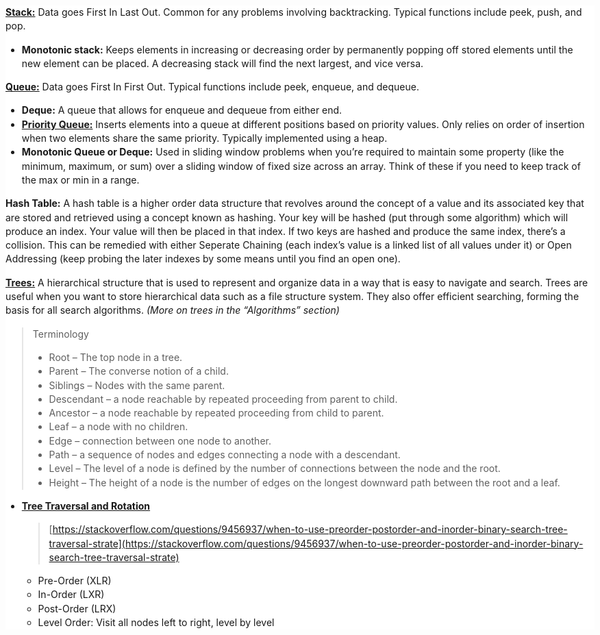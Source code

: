 [**Stack:**](https://www.geeksforgeeks.org/stack-data-structure/) Data goes First In Last Out. Common for any problems involving backtracking. Typical functions include peek, push, and pop.
-   **Monotonic stack:** Keeps elements in increasing or decreasing order by permanently popping off stored elements until the new element can be placed. A decreasing stack will find the next largest, and vice versa.

[**Queue:**](https://www.geeksforgeeks.org/queue-data-structure/)  Data goes First In First Out. Typical functions include peek, enqueue, and dequeue.
-   **Deque:** A queue that allows for enqueue and dequeue from either end.
-   [**Priority Queue:**](https://www.geeksforgeeks.org/priority-queue-set-1-introduction/) Inserts elements into a queue at different positions based on priority values. Only relies on order of insertion when two elements share the same priority. Typically implemented using a heap.
-   **Monotonic Queue or Deque:** Used in sliding window problems when you’re required to maintain some property (like the minimum, maximum, or sum) over a sliding window of fixed size across an array. Think of these if you need to keep track of the max or min in a range.

**Hash Table:** A hash table is a higher order data structure that revolves around the concept of a value and its associated key that are stored and retrieved using a concept known as hashing. Your key will be hashed (put through some algorithm) which will produce an index. Your value will then be placed in that index. If two keys are hashed and produce the same index, there’s a collision. This can be remedied with either Seperate Chaining (each index’s value is a linked list of all values under it) or Open Addressing (keep probing the later indexes by some means until you find an open one).

[**Trees:**](https://www.geeksforgeeks.org/introduction-to-tree-data-structure-and-algorithm-tutorials/) A hierarchical structure that is used to represent and organize data in a way that is easy to navigate and search. Trees are useful when you want to store hierarchical data such as a file structure system. They also offer efficient searching, forming the basis for all search algorithms. *(More on trees in the “Algorithms” section)*

> Terminology
> * Root – The top node in a tree.
> * Parent – The converse notion of a child.
> * Siblings – Nodes with the same parent.
> * Descendant – a node reachable by repeated proceeding from parent to child.
> * Ancestor – a node reachable by repeated proceeding from child to parent.
> * Leaf – a node with no children.
> * Edge – connection between one node to another.
> * Path – a sequence of nodes and edges connecting a node with a descendant.
> * Level – The level of a node is defined by the number of connections between the node and the root.
> * Height – The height of a node is the number of edges on the longest downward path between the root and a leaf.

-   [**Tree Traversal and Rotation**](https://www.geeksforgeeks.org/dfs-traversal-of-a-tree-using-recursion/)

	> [https://stackoverflow.com/questions/9456937/when-to-use-preorder-postorder-and-inorder-binary-search-tree-traversal-strate](https://stackoverflow.com/questions/9456937/when-to-use-preorder-postorder-and-inorder-binary-search-tree-traversal-strate)

	-   Pre-Order (XLR)
	-   In-Order (LXR)
	-   Post-Order (LRX)
	-   Level Order: Visit all nodes left to right, level by level
